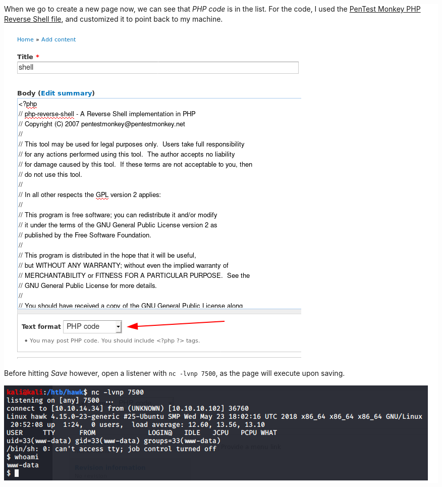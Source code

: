 When we go to create a new page now, we can see that *PHP code* is in the list. For the code, I used the [PenTest Monkey PHP Reverse Shell file](http://pentestmonkey.net/tools/web-shells/php-reverse-shell), and customized it to point back to my machine.

![](/assets/htb-hawk/add_content_shell.png)

Before hitting *Save* however, open a listener with `nc -lvnp 7500`, as the page will execute upon saving.

![](/assets/htb-hawk/initial_shell.png)
